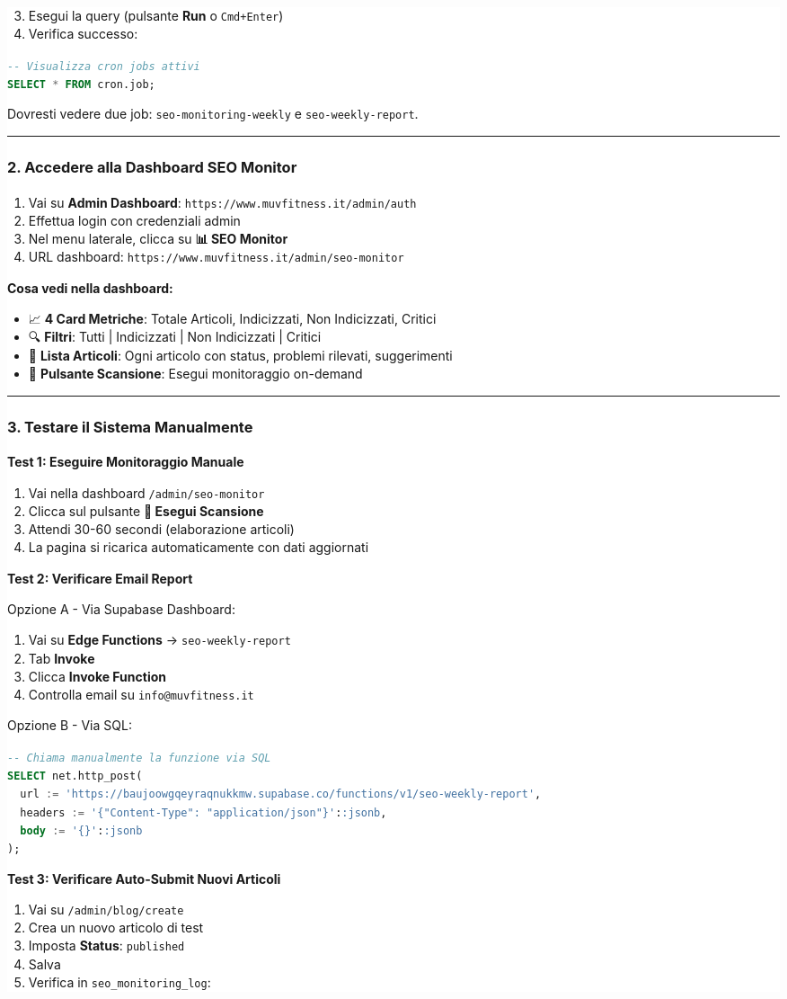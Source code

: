3. Esegui la query (pulsante **Run** o `Cmd+Enter`)
4. Verifica successo:

```sql
-- Visualizza cron jobs attivi
SELECT * FROM cron.job;
```

Dovresti vedere due job: `seo-monitoring-weekly` e `seo-weekly-report`.

---

### 2. Accedere alla Dashboard SEO Monitor

1. Vai su **Admin Dashboard**: `https://www.muvfitness.it/admin/auth`
2. Effettua login con credenziali admin
3. Nel menu laterale, clicca su **📊 SEO Monitor**
4. URL dashboard: `https://www.muvfitness.it/admin/seo-monitor`

**Cosa vedi nella dashboard:**
- 📈 **4 Card Metriche**: Totale Articoli, Indicizzati, Non Indicizzati, Critici
- 🔍 **Filtri**: Tutti | Indicizzati | Non Indicizzati | Critici
- 📝 **Lista Articoli**: Ogni articolo con status, problemi rilevati, suggerimenti
- 🔄 **Pulsante Scansione**: Esegui monitoraggio on-demand

---

### 3. Testare il Sistema Manualmente

**Test 1: Eseguire Monitoraggio Manuale**

1. Vai nella dashboard `/admin/seo-monitor`
2. Clicca sul pulsante **🔄 Esegui Scansione**
3. Attendi 30-60 secondi (elaborazione articoli)
4. La pagina si ricarica automaticamente con dati aggiornati

**Test 2: Verificare Email Report**

Opzione A - Via Supabase Dashboard:
1. Vai su **Edge Functions** → `seo-weekly-report`
2. Tab **Invoke**
3. Clicca **Invoke Function**
4. Controlla email su `info@muvfitness.it`

Opzione B - Via SQL:
```sql
-- Chiama manualmente la funzione via SQL
SELECT net.http_post(
  url := 'https://baujoowgqeyraqnukkmw.supabase.co/functions/v1/seo-weekly-report',
  headers := '{"Content-Type": "application/json"}'::jsonb,
  body := '{}'::jsonb
);
```

**Test 3: Verificare Auto-Submit Nuovi Articoli**

1. Vai su `/admin/blog/create`
2. Crea un nuovo articolo di test
3. Imposta **Status**: `published`
4. Salva
5. Verifica in `seo_monitoring_log`:
